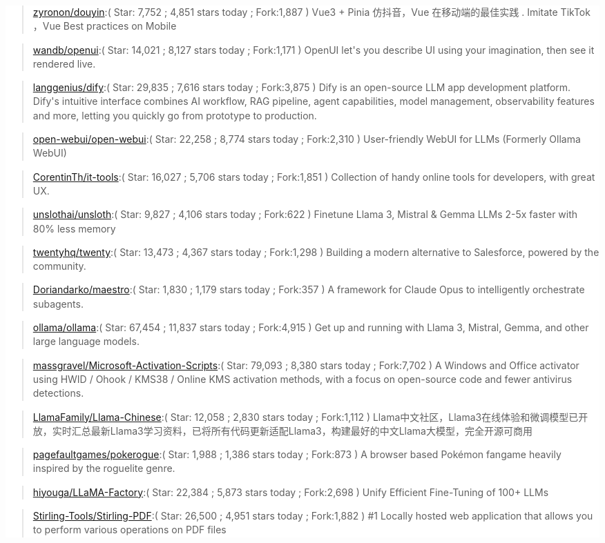 > [zyronon/douyin](https://github.com/zyronon/douyin):( Star: 7,752 ; 4,851 stars today ; Fork:1,887 ) 
 > Vue3 + Pinia 仿抖音，Vue 在移动端的最佳实践 . Imitate TikTok ，Vue Best practices on Mobile

> [wandb/openui](https://github.com/wandb/openui):( Star: 14,021 ; 8,127 stars today ; Fork:1,171 ) 
 > OpenUI let's you describe UI using your imagination, then see it rendered live.

> [langgenius/dify](https://github.com/langgenius/dify):( Star: 29,835 ; 7,616 stars today ; Fork:3,875 ) 
 > Dify is an open-source LLM app development platform. Dify's intuitive interface combines AI workflow, RAG pipeline, agent capabilities, model management, observability features and more, letting you quickly go from prototype to production.

> [open-webui/open-webui](https://github.com/open-webui/open-webui):( Star: 22,258 ; 8,774 stars today ; Fork:2,310 ) 
 > User-friendly WebUI for LLMs (Formerly Ollama WebUI)

> [CorentinTh/it-tools](https://github.com/CorentinTh/it-tools):( Star: 16,027 ; 5,706 stars today ; Fork:1,851 ) 
 > Collection of handy online tools for developers, with great UX.

> [unslothai/unsloth](https://github.com/unslothai/unsloth):( Star: 9,827 ; 4,106 stars today ; Fork:622 ) 
 > Finetune Llama 3, Mistral & Gemma LLMs 2-5x faster with 80% less memory

> [twentyhq/twenty](https://github.com/twentyhq/twenty):( Star: 13,473 ; 4,367 stars today ; Fork:1,298 ) 
 > Building a modern alternative to Salesforce, powered by the community.

> [Doriandarko/maestro](https://github.com/Doriandarko/maestro):( Star: 1,830 ; 1,179 stars today ; Fork:357 ) 
 > A framework for Claude Opus to intelligently orchestrate subagents.

> [ollama/ollama](https://github.com/ollama/ollama):( Star: 67,454 ; 11,837 stars today ; Fork:4,915 ) 
 > Get up and running with Llama 3, Mistral, Gemma, and other large language models.

> [massgravel/Microsoft-Activation-Scripts](https://github.com/massgravel/Microsoft-Activation-Scripts):( Star: 79,093 ; 8,380 stars today ; Fork:7,702 ) 
 > A Windows and Office activator using HWID / Ohook / KMS38 / Online KMS activation methods, with a focus on open-source code and fewer antivirus detections.

> [LlamaFamily/Llama-Chinese](https://github.com/LlamaFamily/Llama-Chinese):( Star: 12,058 ; 2,830 stars today ; Fork:1,112 ) 
 > Llama中文社区，Llama3在线体验和微调模型已开放，实时汇总最新Llama3学习资料，已将所有代码更新适配Llama3，构建最好的中文Llama大模型，完全开源可商用

> [pagefaultgames/pokerogue](https://github.com/pagefaultgames/pokerogue):( Star: 1,988 ; 1,386 stars today ; Fork:873 ) 
 > A browser based Pokémon fangame heavily inspired by the roguelite genre.

> [hiyouga/LLaMA-Factory](https://github.com/hiyouga/LLaMA-Factory):( Star: 22,384 ; 5,873 stars today ; Fork:2,698 ) 
 > Unify Efficient Fine-Tuning of 100+ LLMs

> [Stirling-Tools/Stirling-PDF](https://github.com/Stirling-Tools/Stirling-PDF):( Star: 26,500 ; 4,951 stars today ; Fork:1,882 ) 
 > #1 Locally hosted web application that allows you to perform various operations on PDF files
